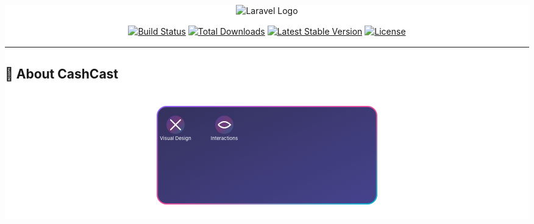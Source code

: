</div>

<p align="center">
  <img src="https://raw.githubusercontent.com/laravel/art/master/logo-lockup/5%20SVG/2%20CMYK/1%20Full%20Color/laravel-logolockup-cmyk-red.svg" width="300" alt="Laravel Logo">
</p>

<div align="center">

[![Build Status](https://github.com/laravel/framework/workflows/tests/badge.svg)](https://github.com/laravel/framework/actions)
[![Total Downloads](https://img.shields.io/packagist/dt/laravel/framework)](https://packagist.org/packages/laravel/framework)
[![Latest Stable Version](https://img.shields.io/packagist/v/laravel/framework)](https://packagist.org/packages/laravel/framework)
[![License](https://img.shields.io/packagist/l/laravel/framework)](https://packagist.org/packages/laravel/framework)

</div>

---

## 🌟 About CashCast

<div align="center">

<svg width="400" height="200" viewBox="0 0 400 200" xmlns="http://www.w3.org/2000/svg">
  <defs>
    <linearGradient id="card-gradient" x1="0%" y1="0%" x2="100%" y2="100%">
      <stop offset="0%" style="stop-color:#1e1b4b;stop-opacity:0.9" />
      <stop offset="100%" style="stop-color:#312e81;stop-opacity:0.9" />
    </linearGradient>
    <linearGradient id="feature-gradient" x1="0%" y1="0%" x2="100%" y2="100%">
      <stop offset="0%" style="stop-color:#8b5cf6;stop-opacity:1" />
      <stop offset="50%" style="stop-color:#ec4899;stop-opacity:1" />
      <stop offset="100%" style="stop-color:#06b6d4;stop-opacity:1" />
    </linearGradient>
  </defs>
  
  
  <rect x="20" y="20" width="360" height="160" fill="url(#card-gradient)" rx="15" stroke="url(#feature-gradient)" stroke-width="2"/>
  
  
  <g transform="translate(50,50)">
    <!-- Visual Design -->
    <circle cx="0" cy="0" r="15" fill="url(#feature-gradient)" opacity="0.3"/>
    <path d="M-8,-8 L8,8 M8,-8 L-8,8" stroke="white" stroke-width="2" stroke-linecap="round"/>
    <text x="0" y="25" text-anchor="middle" fill="white" font-size="8">Visual Design</text>
  </g>
  
  <g transform="translate(130,50)">
    <!-- Smooth Interactions -->
    <circle cx="0" cy="0" r="15" fill="url(#feature-gradient)" opacity="0.3"/>
    <path d="M-10,0 Q0,-10 10,0 Q0,10 -10,0" stroke="white" stroke-width="2" fill="none"/>
    <text x="0" y="25" text-anchor="middle" fill="white" font-size="8">Interactions</text>
  </g>
  